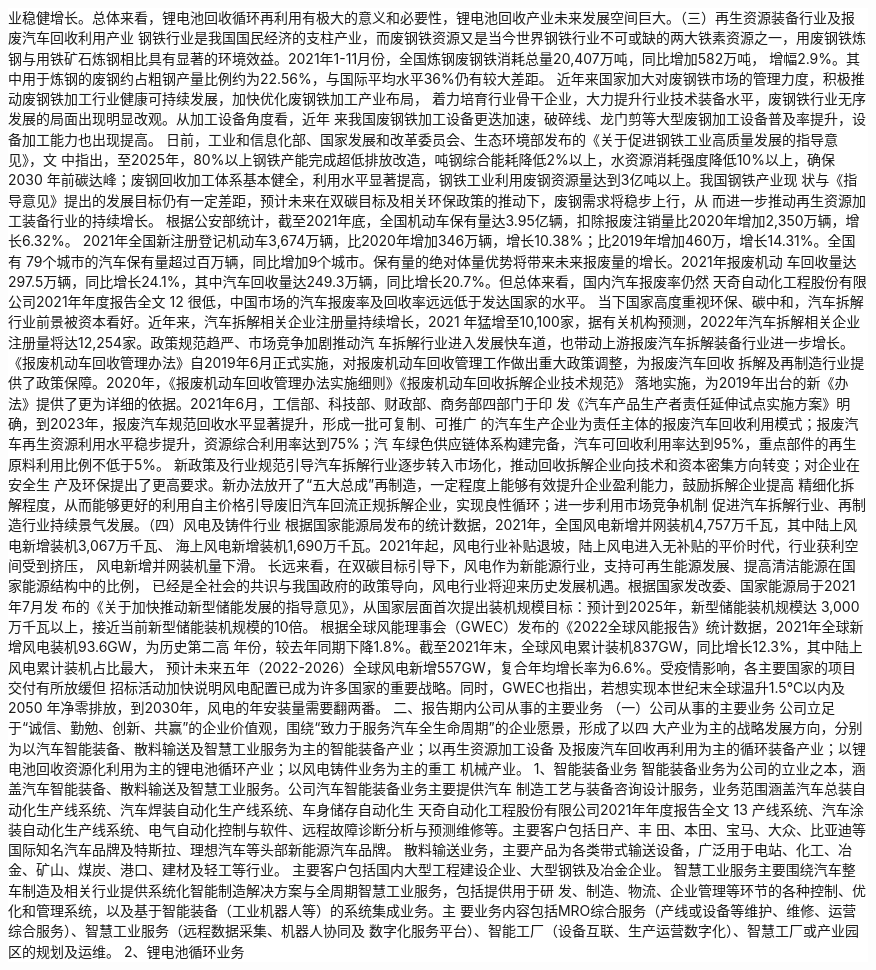 业稳健增长。总体来看，锂电池回收循环再利用有极大的意义和必要性，锂电池回收产业未来发展空间巨大。（三）再生资源装备行业及报废汽车回收利用产业
钢铁行业是我国国民经济的支柱产业，而废钢铁资源又是当今世界钢铁行业不可或缺的两大铁素资源之一，用废钢铁炼
钢与用铁矿石炼钢相比具有显著的环境效益。2021年1-11月份，全国炼钢废钢铁消耗总量20,407万吨，同比增加582万吨，
增幅2.9%。其中用于炼钢的废钢约占粗钢产量比例约为22.56%，与国际平均水平36%仍有较大差距。
近年来国家加大对废钢铁市场的管理力度，积极推动废钢铁加工行业健康可持续发展，加快优化废钢铁加工产业布局，
着力培育行业骨干企业，大力提升行业技术装备水平，废钢铁行业无序发展的局面出现明显改观。从加工设备角度看，近年
来我国废钢铁加工设备更迭加速，破碎线、龙门剪等大型废钢加工设备普及率提升，设备加工能力也出现提高。
日前，工业和信息化部、国家发展和改革委员会、生态环境部发布的《关于促进钢铁工业高质量发展的指导意见》，文
中指出，至2025年，80%以上钢铁产能完成超低排放改造，吨钢综合能耗降低2%以上，水资源消耗强度降低10%以上，确保2030
年前碳达峰；废钢回收加工体系基本健全，利用水平显著提高，钢铁工业利用废钢资源量达到3亿吨以上。我国钢铁产业现
状与《指导意见》提出的发展目标仍有一定差距，预计未来在双碳目标及相关环保政策的推动下，废钢需求将稳步上行，从
而进一步推动再生资源加工装备行业的持续增长。
根据公安部统计，截至2021年底，全国机动车保有量达3.95亿辆，扣除报废注销量比2020年增加2,350万辆，增长6.32%。
2021年全国新注册登记机动车3,674万辆，比2020年增加346万辆，增长10.38%；比2019年增加460万，增长14.31%。全国有
79个城市的汽车保有量超过百万辆，同比增加9个城市。保有量的绝对体量优势将带来未来报废量的增长。2021年报废机动
车回收量达297.5万辆，同比增长24.1%，其中汽车回收量达249.3万辆，同比增长20.7%。但总体来看，国内汽车报废率仍然
天奇自动化工程股份有限公司2021年年度报告全文
12
很低，中国市场的汽车报废率及回收率远远低于发达国家的水平。
当下国家高度重视环保、碳中和，汽车拆解行业前景被资本看好。近年来，汽车拆解相关企业注册量持续增长，2021
年猛增至10,100家，据有关机构预测，2022年汽车拆解相关企业注册量将达12,254家。政策规范趋严、市场竞争加剧推动汽
车拆解行业进入发展快车道，也带动上游报废汽车拆解装备行业进一步增长。
《报废机动车回收管理办法》自2019年6月正式实施，对报废机动车回收管理工作做出重大政策调整，为报废汽车回收
拆解及再制造行业提供了政策保障。2020年，《报废机动车回收管理办法实施细则》《报废机动车回收拆解企业技术规范》
落地实施，为2019年出台的新《办法》提供了更为详细的依据。2021年6月，工信部、科技部、财政部、商务部四部门于印
发《汽车产品生产者责任延伸试点实施方案》明确，到2023年，报废汽车规范回收水平显著提升，形成一批可复制、可推广
的汽车生产企业为责任主体的报废汽车回收利用模式；报废汽车再生资源利用水平稳步提升，资源综合利用率达到75%；汽
车绿色供应链体系构建完备，汽车可回收利用率达到95%，重点部件的再生原料利用比例不低于5%。
新政策及行业规范引导汽车拆解行业逐步转入市场化，推动回收拆解企业向技术和资本密集方向转变；对企业在安全生
产及环保提出了更高要求。新办法放开了“五大总成”再制造，一定程度上能够有效提升企业盈利能力，鼓励拆解企业提高
精细化拆解程度，从而能够更好的利用自主价格引导废旧汽车回流正规拆解企业，实现良性循环；进一步利用市场竞争机制
促进汽车拆解行业、再制造行业持续景气发展。（四）风电及铸件行业
根据国家能源局发布的统计数据，2021年，全国风电新增并网装机4,757万千瓦，其中陆上风电新增装机3,067万千瓦、
海上风电新增装机1,690万千瓦。2021年起，风电行业补贴退坡，陆上风电进入无补贴的平价时代，行业获利空间受到挤压，
风电新增并网装机量下滑。
长远来看，在双碳目标引导下，风电作为新能源行业，支持可再生能源发展、提高清洁能源在国家能源结构中的比例，
已经是全社会的共识与我国政府的政策导向，风电行业将迎来历史发展机遇。根据国家发改委、国家能源局于2021年7月发
布的《关于加快推动新型储能发展的指导意见》，从国家层面首次提出装机规模目标：预计到2025年，新型储能装机规模达
3,000万千瓦以上，接近当前新型储能装机规模的10倍。
根据全球风能理事会（GWEC）发布的《2022全球风能报告》统计数据，2021年全球新增风电装机93.6GW，为历史第二高
年份，较去年同期下降1.8%。截至2021年末，全球风电累计装机837GW，同比增长12.3%，其中陆上风电累计装机占比最大，
预计未来五年（2022-2026）全球风电新增557GW，复合年均增长率为6.6%。受疫情影响，各主要国家的项目交付有所放缓但
招标活动加快说明风电配置已成为许多国家的重要战略。同时，GWEC也指出，若想实现本世纪末全球温升1.5℃以内及2050
年净零排放，到2030年，风电的年安装量需要翻两番。
二、报告期内公司从事的主要业务
（一）公司从事的主要业务
公司立足于“诚信、勤勉、创新、共赢”的企业价值观，围绕“致力于服务汽车全生命周期”的企业愿景，形成了以四
大产业为主的战略发展方向，分别为以汽车智能装备、散料输送及智慧工业服务为主的智能装备产业；以再生资源加工设备
及报废汽车回收再利用为主的循环装备产业；以锂电池回收资源化利用为主的锂电池循环产业；以风电铸件业务为主的重工
机械产业。
1、智能装备业务
智能装备业务为公司的立业之本，涵盖汽车智能装备、散料输送及智慧工业服务。公司汽车智能装备业务主要提供汽车
制造工艺与装备咨询设计服务，业务范围涵盖汽车总装自动化生产线系统、汽车焊装自动化生产线系统、车身储存自动化生
天奇自动化工程股份有限公司2021年年度报告全文
13
产线系统、汽车涂装自动化生产线系统、电气自动化控制与软件、远程故障诊断分析与预测维修等。主要客户包括日产、丰
田、本田、宝马、大众、比亚迪等国际知名汽车品牌及特斯拉、理想汽车等头部新能源汽车品牌。
散料输送业务，主要产品为各类带式输送设备，广泛用于电站、化工、冶金、矿山、煤炭、港口、建材及轻工等行业。
主要客户包括国内大型工程建设企业、大型钢铁及冶金企业。
智慧工业服务主要围绕汽车整车制造及相关行业提供系统化智能制造解决方案与全周期智慧工业服务，包括提供用于研
发、制造、物流、企业管理等环节的各种控制、优化和管理系统，以及基于智能装备（工业机器人等）的系统集成业务。主
要业务内容包括MRO综合服务（产线或设备等维护、维修、运营综合服务）、智慧工业服务（远程数据采集、机器人协同及
数字化服务平台）、智能工厂（设备互联、生产运营数字化）、智慧工厂或产业园区的规划及运维。
2、锂电池循环业务